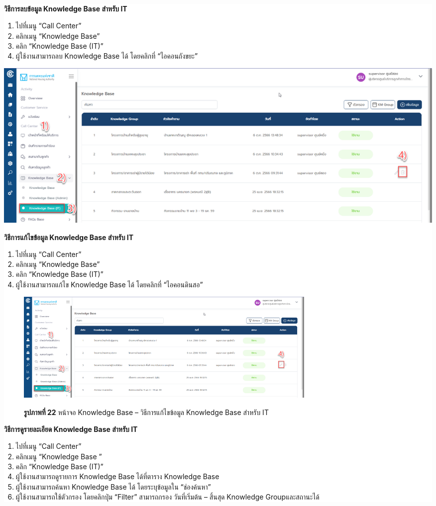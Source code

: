 **วิธีการลบข้อมูล Knowledge Base สำหรับ IT**

1. ไปที่เมนู “Call Center”
2. คลิกเมนู “Knowledge Base”
3. คลิก “Knowledge Base (IT)”
4. ผู้ใช้งานสามารถลบ Knowledge Base ได้ โดยคลิกที่ “ไอคอนถังขยะ”

![รูปภาพที่ 21 หน้าจอ Knowledge Base – วิธีการลบข้อมูล Knowledge Base สำหรับ IT](<../.gitbook/assets/20 (5).png>)

**วิธีการแก้ไขข้อมูล Knowledge Base สำหรับ IT**

1. ไปที่เมนู “Call Center”
2. คลิกเมนู “Knowledge Base”
3. คลิก “Knowledge Base (IT)”
4. ผู้ใช้งานสามารถแก้ไข Knowledge Base ได้ โดยคลิกที่ “ไอคอนดินสอ”

<figure><img src="../.gitbook/assets/image22 (1).png" alt="" width="563"><figcaption><p><strong>รูปภาพที่ 22</strong> หน้าจอ Knowledge Base – วิธีการแก้ไขข้อมูล Knowledge Base สำหรับ IT</p></figcaption></figure>

**วิธีการดูรายละเอียด Knowledge Base สำหรับ IT**

1. ไปที่เมนู “Call Center”
2. คลิกเมนู “Knowledge Base ”
3. คลิก “Knowledge Base (IT)”
4. ผู้ใช้งานสามารถดูรายการ Knowledge Base ได้ที่ตาราง Knowledge Base
5. ผู้ใช้งานสามารถค้นหา Knowledge Base ได้ โดยระบุข้อมูลใน “ช่องค้นหา”
6. ผู้ใช้งานสามารถใช้ตัวกรอง โดยคลิกปุ่ม “Filter” สามารถกรอง วันที่เริ่มต้น – สิ้นสุด Knowledge Groupและสถานะได้
